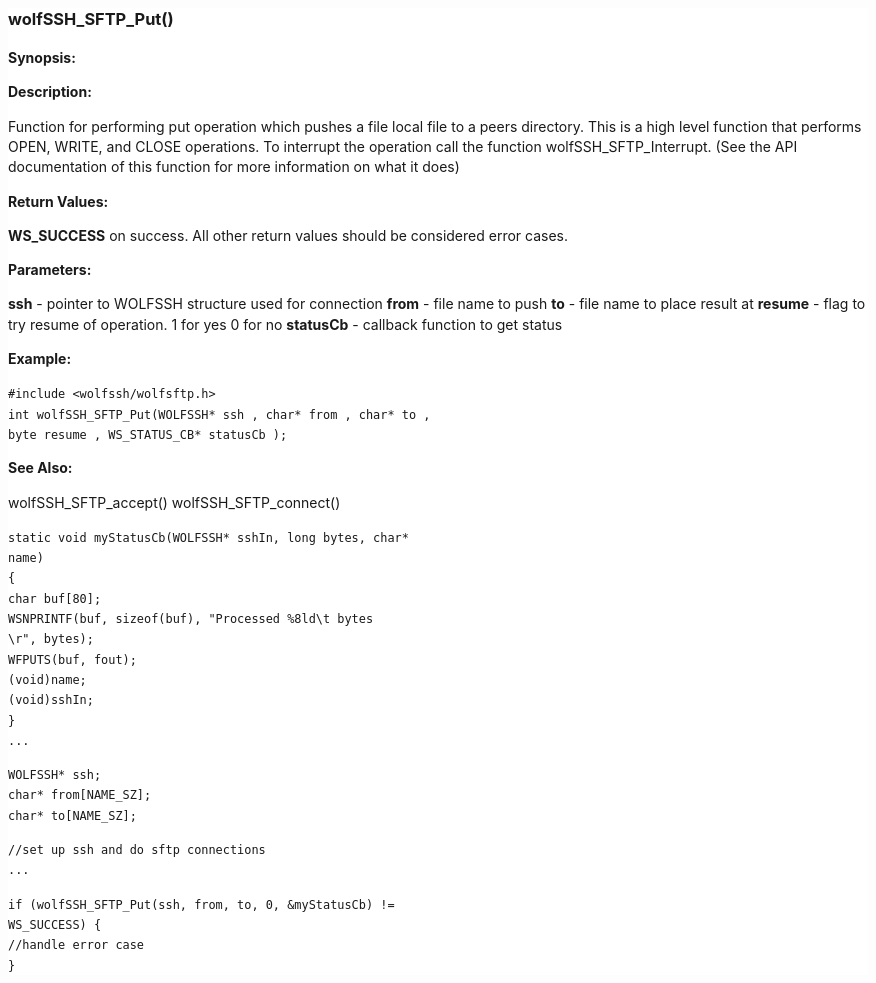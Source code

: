 ### wolfSSH_SFTP_Put()



**Synopsis:**

**Description:**

Function for performing put operation which pushes a file local file to a peers directory.
This is a high level function that performs OPEN, WRITE, and CLOSE operations.
To interrupt the operation call the function wolfSSH_SFTP_Interrupt.
(See the API documentation of this function for more information on what it does)

**Return Values:**

**WS_SUCCESS** on success.
All other return values should be considered error cases.

**Parameters:**

**ssh** - pointer to WOLFSSH structure used for connection
**from** - file name to push
**to** - file name to place result at
**resume** - flag to try resume of operation. 1 for yes 0 for no
**statusCb** - callback function to get status

**Example:**

```
#include <wolfssh/wolfsftp.h>
int wolfSSH_SFTP_Put(WOLFSSH* ssh , char* from , char* to ,
byte resume , WS_STATUS_CB* statusCb );
```

**See Also:**

wolfSSH_SFTP_accept()
wolfSSH_SFTP_connect()

```
static void myStatusCb(WOLFSSH* sshIn, long bytes, char*
name)
{
char buf[80];
WSNPRINTF(buf, sizeof(buf), "Processed %8ld\t bytes
\r", bytes);
WFPUTS(buf, fout);
(void)name;
(void)sshIn;
}
...
```
```
WOLFSSH* ssh;
char* from[NAME_SZ];
char* to[NAME_SZ];
```
```
//set up ssh and do sftp connections
...
```
```
if (wolfSSH_SFTP_Put(ssh, from, to, 0, &myStatusCb) !=
WS_SUCCESS) {
//handle error case
}
```
